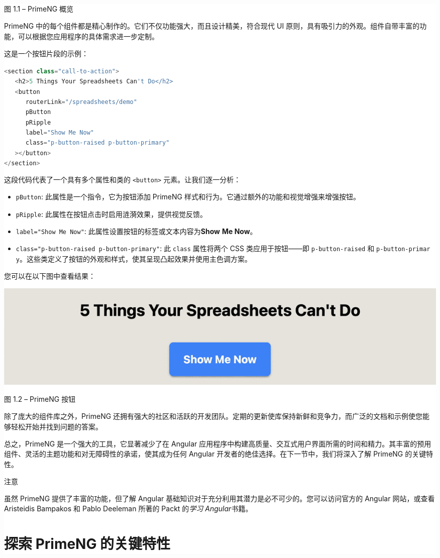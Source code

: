 图 1.1 – PrimeNG 概览

PrimeNG 中的每个组件都是精心制作的。它们不仅功能强大，而且设计精美，符合现代 UI 原则，具有吸引力的外观。组件自带丰富的功能，可以根据您应用程序的具体需求进一步定制。

这是一个按钮片段的示例：

```js
<section class="call-to-action">
   <h2>5 Things Your Spreadsheets Can't Do</h2>
   <button
      routerLink="/spreadsheets/demo"
      pButton
      pRipple
      label="Show Me Now"
      class="p-button-raised p-button-primary"
   ></button>
</section>
```

这段代码代表了一个具有多个属性和类的 `<button>` 元素。让我们逐一分析：

+   `pButton`: 此属性是一个指令，它为按钮添加 PrimeNG 样式和行为。它通过额外的功能和视觉增强来增强按钮。

+   `pRipple`: 此属性在按钮点击时启用涟漪效果，提供视觉反馈。

+   `label="Show Me Now"`: 此属性设置按钮的标签或文本内容为**Show** **Me Now**。

+   `class="p-button-raised p-button-primary"`: 此 `class` 属性将两个 CSS 类应用于按钮——即 `p-button-raised` 和 `p-button-primary`。这些类定义了按钮的外观和样式，使其呈现凸起效果并使用主色调方案。

您可以在以下图中查看结果：

![图 1.2 – PrimeNG 按钮](img/B18805_01_02.jpg)

图 1.2 – PrimeNG 按钮

除了庞大的组件库之外，PrimeNG 还拥有强大的社区和活跃的开发团队。定期的更新使库保持新鲜和竞争力，而广泛的文档和示例使您能够轻松开始并找到问题的答案。

总之，PrimeNG 是一个强大的工具，它显著减少了在 Angular 应用程序中构建高质量、交互式用户界面所需的时间和精力。其丰富的预用组件、灵活的主题功能和对无障碍性的承诺，使其成为任何 Angular 开发者的绝佳选择。在下一节中，我们将深入了解 PrimeNG 的关键特性。

注意

虽然 PrimeNG 提供了丰富的功能，但了解 Angular 基础知识对于充分利用其潜力是必不可少的。您可以访问官方的 Angular 网站，或查看 Aristeidis Bampakos 和 Pablo Deeleman 所著的 Packt 的*学习 Angular*书籍。

# 探索 PrimeNG 的关键特性
